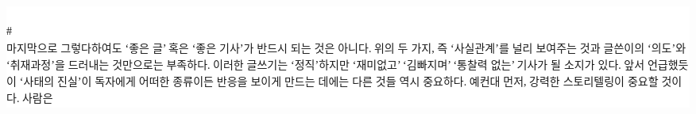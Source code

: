   <span lang="EN-US" style="font-family:함초롬바탕;mso-font-width:100%;letter-spacing:0pt;mso-text-raise:0pt;background:#ffffff;"><br /> </span><span class="Apple-style-span" style="font-family: 함초롬바탕; ">#<br /> </span><span style="mso-fareast-font-family:함초롬바탕;background:#ffffff;">마지막으로 그렇다하여도 </span><span lang="EN-US" style="font-family:함초롬바탕;mso-font-width:100%;letter-spacing:0pt;mso-text-raise:0pt;background:#ffffff;">‘</span><span style="mso-fareast-font-family:함초롬바탕;background:#ffffff;">좋은 글</span><span lang="EN-US" style="font-family:함초롬바탕;mso-font-width:100%;letter-spacing:0pt;mso-text-raise:0pt;background:#ffffff;">’ </span><span style="mso-fareast-font-family:함초롬바탕;background:#ffffff;">혹은 </span><span lang="EN-US" style="font-family:함초롬바탕;mso-font-width:100%;letter-spacing:0pt;mso-text-raise:0pt;background:#ffffff;">‘</span><span style="mso-fareast-font-family:함초롬바탕;background:#ffffff;">좋은 기사</span><span lang="EN-US" style="font-family:함초롬바탕;mso-font-width:100%;letter-spacing:0pt;mso-text-raise:0pt;background:#ffffff;">’</span><span style="mso-fareast-font-family:함초롬바탕;background:#ffffff;">가 반드시 되는 것은 아니다</span><span lang="EN-US" style="font-family:함초롬바탕;mso-font-width:100%;letter-spacing:0pt;mso-text-raise:0pt;background:#ffffff;">. </span><span style="mso-fareast-font-family:함초롬바탕;background:#ffffff;">위의 두 가지</span><span lang="EN-US" style="font-family:함초롬바탕;mso-font-width:100%;letter-spacing:0pt;mso-text-raise:0pt;background:#ffffff;">, </span><span style="mso-fareast-font-family:함초롬바탕;background:#ffffff;">즉 </span><span lang="EN-US" style="font-family:함초롬바탕;mso-font-width:100%;letter-spacing:0pt;mso-text-raise:0pt;background:#ffffff;">‘</span><span style="mso-fareast-font-family:함초롬바탕;background:#ffffff;">사실관계</span><span lang="EN-US" style="font-family:함초롬바탕;mso-font-width:100%;letter-spacing:0pt;mso-text-raise:0pt;background:#ffffff;">’</span><span style="mso-fareast-font-family:함초롬바탕;background:#ffffff;">를 널리 보여주는 것과 글쓴이의 </span><span lang="EN-US" style="font-family:함초롬바탕;mso-font-width:100%;letter-spacing:0pt;mso-text-raise:0pt;background:#ffffff;">‘</span><span style="mso-fareast-font-family:함초롬바탕;background:#ffffff;">의도</span><span lang="EN-US" style="font-family:함초롬바탕;mso-font-width:100%;letter-spacing:0pt;mso-text-raise:0pt;background:#ffffff;">’</span><span style="mso-fareast-font-family:함초롬바탕;background:#ffffff;">와 </span><span lang="EN-US" style="font-family:함초롬바탕;mso-font-width:100%;letter-spacing:0pt;mso-text-raise:0pt;background:#ffffff;">‘</span><span style="mso-fareast-font-family:함초롬바탕;background:#ffffff;">취재과정</span><span lang="EN-US" style="font-family:함초롬바탕;mso-font-width:100%;letter-spacing:0pt;mso-text-raise:0pt;background:#ffffff;">’</span><span style="mso-fareast-font-family:함초롬바탕;background:#ffffff;">을 드러내는 것만으로는 부족하다</span><span lang="EN-US" style="font-family:함초롬바탕;mso-font-width:100%;letter-spacing:0pt;mso-text-raise:0pt;background:#ffffff;">. </span><span style="mso-fareast-font-family:함초롬바탕;background:#ffffff;">이러한 글쓰기는 </span><span lang="EN-US" style="font-family:함초롬바탕;mso-font-width:100%;letter-spacing:0pt;mso-text-raise:0pt;background:#ffffff;">‘</span><span style="mso-fareast-font-family:함초롬바탕;background:#ffffff;">정직</span><span lang="EN-US" style="font-family:함초롬바탕;mso-font-width:100%;letter-spacing:0pt;mso-text-raise:0pt;background:#ffffff;">’</span><span style="mso-fareast-font-family:함초롬바탕;background:#ffffff;">하지만 </span><span lang="EN-US" style="font-family:함초롬바탕;mso-font-width:100%;letter-spacing:0pt;mso-text-raise:0pt;background:#ffffff;">‘</span><span style="mso-fareast-font-family:함초롬바탕;background:#ffffff;">재미없고</span><span lang="EN-US" style="font-family:함초롬바탕;mso-font-width:100%;letter-spacing:0pt;mso-text-raise:0pt;background:#ffffff;">’ ‘</span><span style="mso-fareast-font-family:함초롬바탕;background:#ffffff;">김빠지며</span><span lang="EN-US" style="font-family:함초롬바탕;mso-font-width:100%;letter-spacing:0pt;mso-text-raise:0pt;background:#ffffff;">’ ‘</span><span style="mso-fareast-font-family:함초롬바탕;background:#ffffff;">통찰력 없는</span><span lang="EN-US" style="font-family:함초롬바탕;mso-font-width:100%;letter-spacing:0pt;mso-text-raise:0pt;background:#ffffff;">’ </span><span style="mso-fareast-font-family:함초롬바탕;background:#ffffff;">기사가 될 소지가 있다</span><span lang="EN-US" style="font-family:함초롬바탕;mso-font-width:100%;letter-spacing:0pt;mso-text-raise:0pt;background:#ffffff;">. </span><span style="mso-fareast-font-family:함초롬바탕;background:#ffffff;">앞서 언급했듯이 </span><span lang="EN-US" style="font-family:함초롬바탕;mso-font-width:100%;letter-spacing:0pt;mso-text-raise:0pt;background:#ffffff;">‘</span><span style="mso-fareast-font-family:함초롬바탕;background:#ffffff;">사태의 진실</span><span lang="EN-US" style="font-family:함초롬바탕;mso-font-width:100%;letter-spacing:0pt;mso-text-raise:0pt;background:#ffffff;">’</span><span style="mso-fareast-font-family:함초롬바탕;background:#ffffff;">이 독자에게 어떠한 종류이든 반응을 보이게 만드는 데에는 다른 것들 역시 중요하다</span><span lang="EN-US" style="font-family:함초롬바탕;mso-font-width:100%;letter-spacing:0pt;mso-text-raise:0pt;background:#ffffff;">. </span><span style="mso-fareast-font-family:함초롬바탕;background:#ffffff;">예컨대 먼저</span><span lang="EN-US" style="font-family:함초롬바탕;mso-font-width:100%;letter-spacing:0pt;mso-text-raise:0pt;background:#ffffff;">, </span><span style="mso-fareast-font-family:함초롬바탕;background:#ffffff;">강력한 스토리텔링이 중요할 것이다</span><span lang="EN-US" style="font-family:함초롬바탕;mso-font-width:100%;letter-spacing:0pt;mso-text-raise:0pt;background:#ffffff;">. </span><span style="mso-fareast-font-family:함초롬바탕;background:#ffffff;">사람은